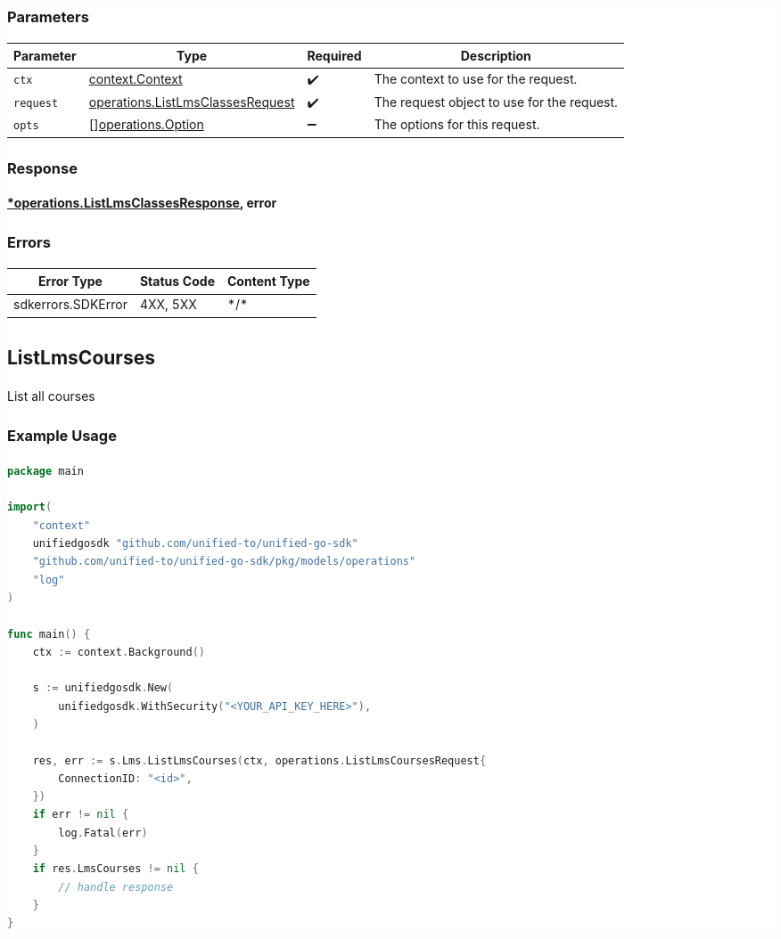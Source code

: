 ### Parameters

| Parameter                                                                                | Type                                                                                     | Required                                                                                 | Description                                                                              |
| ---------------------------------------------------------------------------------------- | ---------------------------------------------------------------------------------------- | ---------------------------------------------------------------------------------------- | ---------------------------------------------------------------------------------------- |
| `ctx`                                                                                    | [context.Context](https://pkg.go.dev/context#Context)                                    | :heavy_check_mark:                                                                       | The context to use for the request.                                                      |
| `request`                                                                                | [operations.ListLmsClassesRequest](../../pkg/models/operations/listlmsclassesrequest.md) | :heavy_check_mark:                                                                       | The request object to use for the request.                                               |
| `opts`                                                                                   | [][operations.Option](../../pkg/models/operations/option.md)                             | :heavy_minus_sign:                                                                       | The options for this request.                                                            |

### Response

**[*operations.ListLmsClassesResponse](../../pkg/models/operations/listlmsclassesresponse.md), error**

### Errors

| Error Type         | Status Code        | Content Type       |
| ------------------ | ------------------ | ------------------ |
| sdkerrors.SDKError | 4XX, 5XX           | \*/\*              |

## ListLmsCourses

List all courses

### Example Usage


```go
package main

import(
	"context"
	unifiedgosdk "github.com/unified-to/unified-go-sdk"
	"github.com/unified-to/unified-go-sdk/pkg/models/operations"
	"log"
)

func main() {
    ctx := context.Background()

    s := unifiedgosdk.New(
        unifiedgosdk.WithSecurity("<YOUR_API_KEY_HERE>"),
    )

    res, err := s.Lms.ListLmsCourses(ctx, operations.ListLmsCoursesRequest{
        ConnectionID: "<id>",
    })
    if err != nil {
        log.Fatal(err)
    }
    if res.LmsCourses != nil {
        // handle response
    }
}
```
